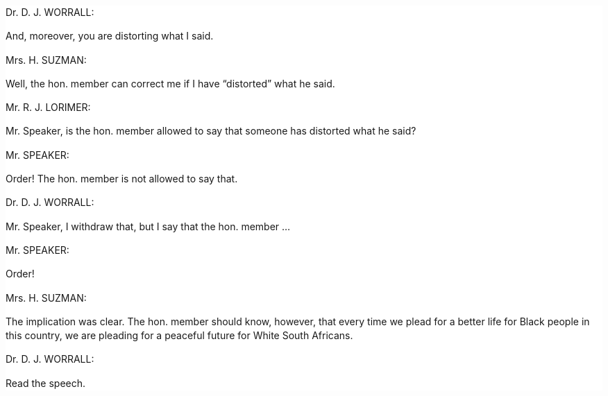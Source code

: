 <from>Dr. <person refersTo="hansard_za">D. J. WORRALL</person>:</from>

<p>And, moreover, you are distorting what I said.</p>

</speech>

<speech by="#suzman">

<from>Mrs. <person refersTo="hansard_za">H. SUZMAN</person>:</from>

<p>Well, the hon. member can correct me if I have &#x201C;distorted&#x201D; what he said.</p>

</speech>

<speech by="#lorimer">

<from>Mr. <person refersTo="hansard_za">R. J. LORIMER</person>:</from>

<p>Mr. Speaker, is the hon. member allowed to say that someone has distorted what he said?</p>

</speech>

<speech by="#speaker">

<from>Mr. <person refersTo="hansard_za">SPEAKER</person>:</from>

<p>Order! The hon. member is not allowed to say that.</p>

</speech>

<speech by="#worrall">

<from>Dr. <person refersTo="hansard_za">D. J. WORRALL</person>:</from>

<p>Mr. Speaker, I withdraw that, but I say that the hon. member &#x2026;</p>

</speech>

<speech by="#speaker">

<from>Mr. <person refersTo="hansard_za">SPEAKER</person>:</from>

<p>Order!</p>

</speech>

<speech by="#suzman">

<from>Mrs. <person refersTo="hansard_za">H. SUZMAN</person>:</from>

<p>The implication was clear. The hon. member should know, however, that every time we plead for a better life for Black people in this country, we are pleading for a peaceful future for White South Africans.</p>

</speech>

<speech by="#worrall">

<from>Dr. <person refersTo="hansard_za">D. J. WORRALL</person>:</from>

<p>Read the speech.</p>

</speech>

<speech by="#suzman">
